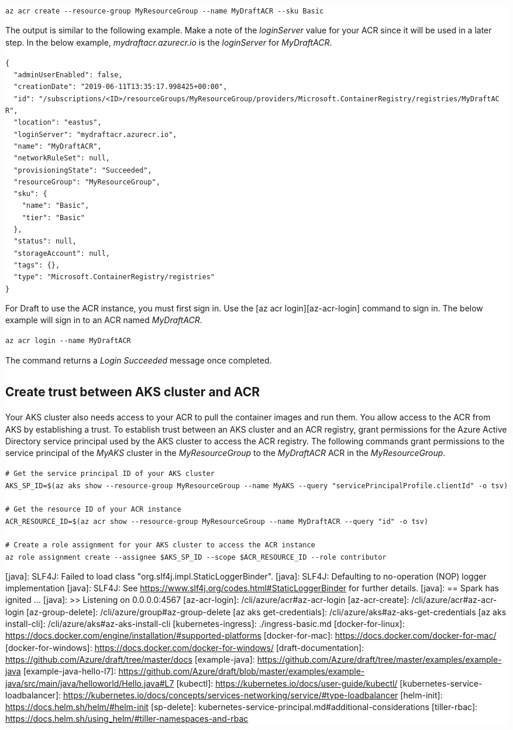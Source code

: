 ```azurecli
az acr create --resource-group MyResourceGroup --name MyDraftACR --sku Basic
```

The output is similar to the following example. Make a note of the *loginServer* value for your ACR since it will be used in a later step. In the below example, *mydraftacr.azurecr.io* is the *loginServer* for *MyDraftACR*.

```console
{
  "adminUserEnabled": false,
  "creationDate": "2019-06-11T13:35:17.998425+00:00",
  "id": "/subscriptions/<ID>/resourceGroups/MyResourceGroup/providers/Microsoft.ContainerRegistry/registries/MyDraftACR",
  "location": "eastus",
  "loginServer": "mydraftacr.azurecr.io",
  "name": "MyDraftACR",
  "networkRuleSet": null,
  "provisioningState": "Succeeded",
  "resourceGroup": "MyResourceGroup",
  "sku": {
    "name": "Basic",
    "tier": "Basic"
  },
  "status": null,
  "storageAccount": null,
  "tags": {},
  "type": "Microsoft.ContainerRegistry/registries"
}
```


For Draft to use the ACR instance, you must first sign in. Use the [az acr login][az-acr-login] command to sign in. The below example will sign in to an ACR named *MyDraftACR*.

```azurecli
az acr login --name MyDraftACR
```

The command returns a *Login Succeeded* message once completed.

## Create trust between AKS cluster and ACR

Your AKS cluster also needs access to your ACR to pull the container images and run them. You allow access to the ACR from AKS by establishing a trust. To establish trust between an AKS cluster and an ACR registry, grant permissions for the Azure Active Directory service principal used by the AKS cluster to access the ACR registry. The following commands grant permissions to the service principal of the *MyAKS* cluster in the *MyResourceGroup* to the *MyDraftACR* ACR in the *MyResourceGroup*.

```azurecli
# Get the service principal ID of your AKS cluster
AKS_SP_ID=$(az aks show --resource-group MyResourceGroup --name MyAKS --query "servicePrincipalProfile.clientId" -o tsv)

# Get the resource ID of your ACR instance
ACR_RESOURCE_ID=$(az acr show --resource-group MyResourceGroup --name MyDraftACR --query "id" -o tsv)

# Create a role assignment for your AKS cluster to access the ACR instance
az role assignment create --assignee $AKS_SP_ID --scope $ACR_RESOURCE_ID --role contributor
```


[java]: SLF4J: Failed to load class "org.slf4j.impl.StaticLoggerBinder".
[java]: SLF4J: Defaulting to no-operation (NOP) logger implementation
[java]: SLF4J: See https://www.slf4j.org/codes.html#StaticLoggerBinder for further details.
[java]: == Spark has ignited ...
[java]: >> Listening on 0.0.0.0:4567
[az-acr-login]: /cli/azure/acr#az-acr-login
[az-acr-create]: /cli/azure/acr#az-acr-login
[az-group-delete]: /cli/azure/group#az-group-delete
[az aks get-credentials]: /cli/azure/aks#az-aks-get-credentials
[az aks install-cli]: /cli/azure/aks#az-aks-install-cli
[kubernetes-ingress]: ./ingress-basic.md
[docker-for-linux]: https://docs.docker.com/engine/installation/#supported-platforms
[docker-for-mac]: https://docs.docker.com/docker-for-mac/
[docker-for-windows]: https://docs.docker.com/docker-for-windows/
[draft-documentation]: https://github.com/Azure/draft/tree/master/docs
[example-java]: https://github.com/Azure/draft/tree/master/examples/example-java
[example-java-hello-l7]: https://github.com/Azure/draft/blob/master/examples/example-java/src/main/java/helloworld/Hello.java#L7
[kubectl]: https://kubernetes.io/docs/user-guide/kubectl/
[kubernetes-service-loadbalancer]: https://kubernetes.io/docs/concepts/services-networking/service/#type-loadbalancer
[helm-init]: https://docs.helm.sh/helm/#helm-init
[sp-delete]: kubernetes-service-principal.md#additional-considerations
[tiller-rbac]: https://docs.helm.sh/using_helm/#tiller-namespaces-and-rbac